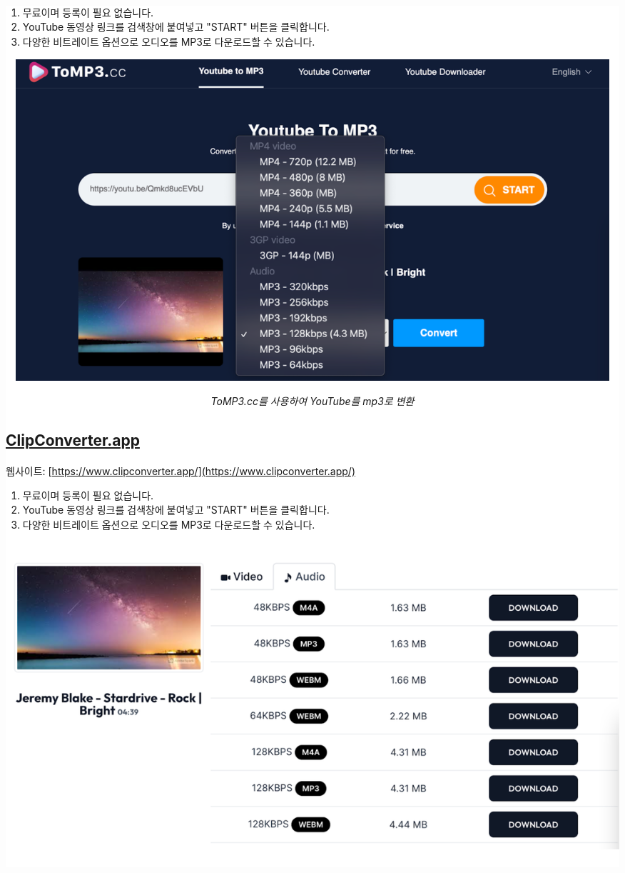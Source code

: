 1. 무료이며 등록이 필요 없습니다.
2. YouTube 동영상 링크를 검색창에 붙여넣고 "START" 버튼을 클릭합니다.
3. 다양한 비트레이트 옵션으로 오디오를 MP3로 다운로드할 수 있습니다.

<center>
<img height="450px" src="/images/blog/65-how-to-download-audio-from-youtube/1-seasalt-ai-youtube-to-mp3.png" alt="ToMP3.cc를 사용하여 YouTube를 mp3로 변환"/>

*ToMP3.cc를 사용하여 YouTube를 mp3로 변환*
</center>

## [ClipConverter.app](https://www.clipconverter.app/)

웹사이트: [https://www.clipconverter.app/](https://www.clipconverter.app/)

1. 무료이며 등록이 필요 없습니다.
2. YouTube 동영상 링크를 검색창에 붙여넣고 "START" 버튼을 클릭합니다.
3. 다양한 비트레이트 옵션으로 오디오를 MP3로 다운로드할 수 있습니다.

<center>
<img height="450px" src="/images/blog/65-how-to-download-audio-from-youtube/2-seasalt-ai-youtube-to-mp3-clipconverter.png" alt="ClipConverter.app를 사용하여 YouTube를 mp3로 변환"/>